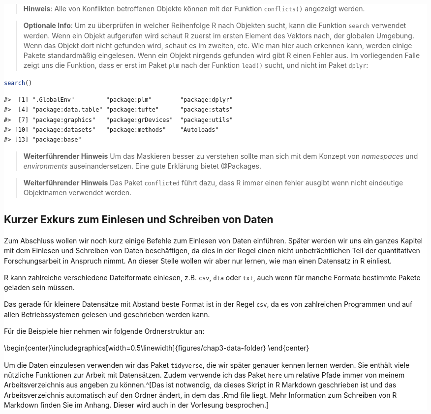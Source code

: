 > **Hinweis**: Alle von Konflikten betroffenen Objekte können mit der Funktion
`conflicts()` angezeigt werden.


> **Optionale Info**: Um zu überprüfen in welcher Reihenfolge R nach Objekten sucht, kann die
Funktion `search` verwendet werden. Wenn ein Objekt aufgerufen wird schaut
R zuerst im ersten Element des Vektors nach, der globalen Umgebung. Wenn das
Objekt dort nicht gefunden wird, schaut es im zweiten, etc. 
Wie man hier auch erkennen kann, werden einige Pakete standardmäßig eingelesen.
Wenn ein Objekt nirgends gefunden wird gibt R einen Fehler aus. 
Im vorliegenden Falle zeigt uns die Funktion, dass er erst im Paket 
`plm` nach der Funktion `lead()` sucht, und nicht im Paket `dplyr`:


```r
search()
```

```
#>  [1] ".GlobalEnv"         "package:plm"        "package:dplyr"     
#>  [4] "package:data.table" "package:tufte"      "package:stats"     
#>  [7] "package:graphics"   "package:grDevices"  "package:utils"     
#> [10] "package:datasets"   "package:methods"    "Autoloads"         
#> [13] "package:base"
```


> **Weiterführender Hinweis** Um das Maskieren besser zu verstehen sollte man 
sich mit dem Konzept von *namespaces* und *environments* auseinandersetzen. 
Eine gute Erklärung bietet @Packages.

> **Weiterführender Hinweis** Das Paket `conflicted` führt dazu, dass R immer
einen fehler ausgibt wenn nicht eindeutige Objektnamen verwendet werden.




## Kurzer Exkurs zum Einlesen und Schreiben von Daten

Zum Abschluss wollen wir noch kurz einige Befehle zum Einlesen von Daten 
einführen. Später werden wir uns ein ganzes Kapitel mit dem Einlesen und 
Schreiben von Daten beschäftigen, da dies in der Regel einen nicht 
unbeträchtlichen Teil der quantitativen Forschungsarbeit in Anspruch nimmt.
An dieser Stelle wollen wir aber nur lernen, wie man einen 
Datensatz in R einliest.

R kann zahlreiche verschiedene Dateiformate einlesen, z.B. `csv`, `dta` oder `txt`,
auch wenn für manche Formate bestimmte Pakete geladen sein müssen.

Das gerade für kleinere Datensätze mit Abstand beste Format ist in der Regel
`csv`, da es von zahlreichen Programmen und auf allen Betriebssystemen 
gelesen und geschrieben werden kann.

Für die Beispiele hier nehmen wir folgende Ordnerstruktur an:


\begin{center}\includegraphics[width=0.5\linewidth]{figures/chap3-data-folder} \end{center}

Um die Daten einzulesen verwenden wir das Paket `tidyverse`, die wir später
genauer kennen lernen werden. Sie enthält viele nützliche Funktionen zur 
Arbeit mit Datensätzen.
Zudem verwende ich das Paket `here` um relative Pfade immer von meinem
Arbeitsverzeichnis aus angeben zu können.^[Das ist notwendig, da dieses Skript 
in R Markdown geschrieben ist und das Arbeitsverzeichnis automatisch auf den
Ordner ändert, in dem das .Rmd file liegt. Mehr Information zum Schreiben von
R Markdown finden Sie im Anhang. Dieser wird auch in der Vorlesung besprochen.]
